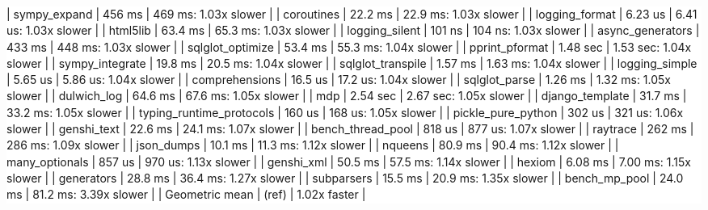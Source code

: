 | sympy_expand               | 456 ms                                                 | 469 ms: 1.03x slower                                                   |
| coroutines                 | 22.2 ms                                                | 22.9 ms: 1.03x slower                                                  |
| logging_format             | 6.23 us                                                | 6.41 us: 1.03x slower                                                  |
| html5lib                   | 63.4 ms                                                | 65.3 ms: 1.03x slower                                                  |
| logging_silent             | 101 ns                                                 | 104 ns: 1.03x slower                                                   |
| async_generators           | 433 ms                                                 | 448 ms: 1.03x slower                                                   |
| sqlglot_optimize           | 53.4 ms                                                | 55.3 ms: 1.04x slower                                                  |
| pprint_pformat             | 1.48 sec                                               | 1.53 sec: 1.04x slower                                                 |
| sympy_integrate            | 19.8 ms                                                | 20.5 ms: 1.04x slower                                                  |
| sqlglot_transpile          | 1.57 ms                                                | 1.63 ms: 1.04x slower                                                  |
| logging_simple             | 5.65 us                                                | 5.86 us: 1.04x slower                                                  |
| comprehensions             | 16.5 us                                                | 17.2 us: 1.04x slower                                                  |
| sqlglot_parse              | 1.26 ms                                                | 1.32 ms: 1.05x slower                                                  |
| dulwich_log                | 64.6 ms                                                | 67.6 ms: 1.05x slower                                                  |
| mdp                        | 2.54 sec                                               | 2.67 sec: 1.05x slower                                                 |
| django_template            | 31.7 ms                                                | 33.2 ms: 1.05x slower                                                  |
| typing_runtime_protocols   | 160 us                                                 | 168 us: 1.05x slower                                                   |
| pickle_pure_python         | 302 us                                                 | 321 us: 1.06x slower                                                   |
| genshi_text                | 22.6 ms                                                | 24.1 ms: 1.07x slower                                                  |
| bench_thread_pool          | 818 us                                                 | 877 us: 1.07x slower                                                   |
| raytrace                   | 262 ms                                                 | 286 ms: 1.09x slower                                                   |
| json_dumps                 | 10.1 ms                                                | 11.3 ms: 1.12x slower                                                  |
| nqueens                    | 80.9 ms                                                | 90.4 ms: 1.12x slower                                                  |
| many_optionals             | 857 us                                                 | 970 us: 1.13x slower                                                   |
| genshi_xml                 | 50.5 ms                                                | 57.5 ms: 1.14x slower                                                  |
| hexiom                     | 6.08 ms                                                | 7.00 ms: 1.15x slower                                                  |
| generators                 | 28.8 ms                                                | 36.4 ms: 1.27x slower                                                  |
| subparsers                 | 15.5 ms                                                | 20.9 ms: 1.35x slower                                                  |
| bench_mp_pool              | 24.0 ms                                                | 81.2 ms: 3.39x slower                                                  |
| Geometric mean             | (ref)                                                  | 1.02x faster                                                           |
